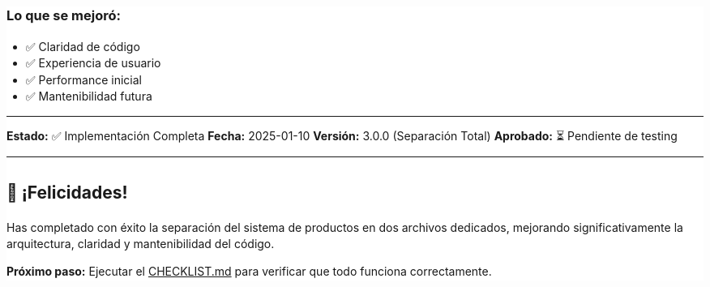 ### Lo que se mejoró:
- ✅ Claridad de código
- ✅ Experiencia de usuario
- ✅ Performance inicial
- ✅ Mantenibilidad futura

---

**Estado:** ✅ Implementación Completa
**Fecha:** 2025-01-10
**Versión:** 3.0.0 (Separación Total)
**Aprobado:** ⏳ Pendiente de testing

---

## 🎉 ¡Felicidades!

Has completado con éxito la separación del sistema de productos en dos archivos dedicados, mejorando significativamente la arquitectura, claridad y mantenibilidad del código.

**Próximo paso:** Ejecutar el [CHECKLIST.md](./CHECKLIST.md) para verificar que todo funciona correctamente.

